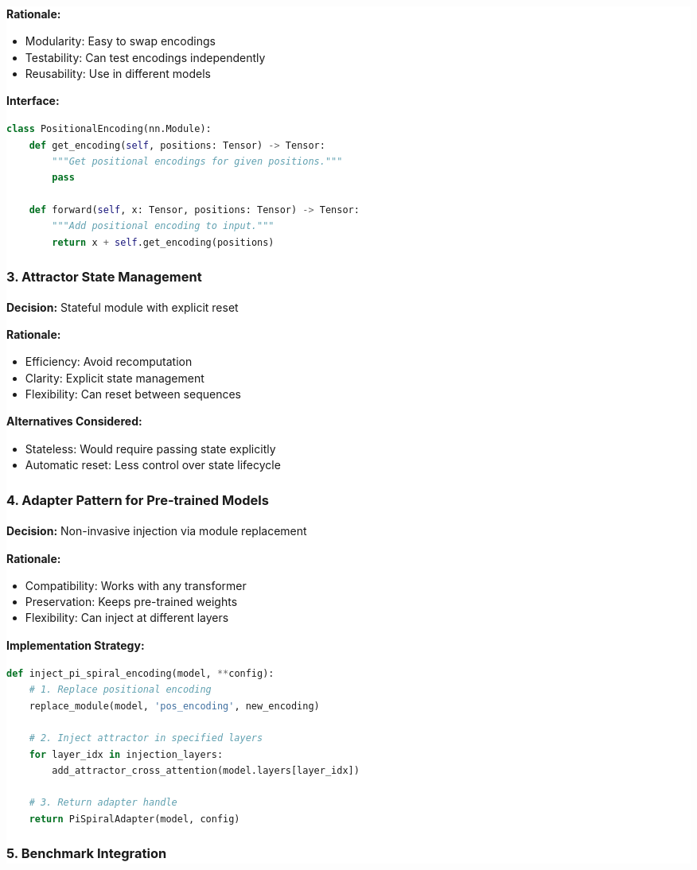**Rationale:**
- Modularity: Easy to swap encodings
- Testability: Can test encodings independently
- Reusability: Use in different models

**Interface:**
```python
class PositionalEncoding(nn.Module):
    def get_encoding(self, positions: Tensor) -> Tensor:
        """Get positional encodings for given positions."""
        pass
    
    def forward(self, x: Tensor, positions: Tensor) -> Tensor:
        """Add positional encoding to input."""
        return x + self.get_encoding(positions)
```

### 3. Attractor State Management

**Decision:** Stateful module with explicit reset

**Rationale:**
- Efficiency: Avoid recomputation
- Clarity: Explicit state management
- Flexibility: Can reset between sequences

**Alternatives Considered:**
- Stateless: Would require passing state explicitly
- Automatic reset: Less control over state lifecycle

### 4. Adapter Pattern for Pre-trained Models

**Decision:** Non-invasive injection via module replacement

**Rationale:**
- Compatibility: Works with any transformer
- Preservation: Keeps pre-trained weights
- Flexibility: Can inject at different layers

**Implementation Strategy:**
```python
def inject_pi_spiral_encoding(model, **config):
    # 1. Replace positional encoding
    replace_module(model, 'pos_encoding', new_encoding)
    
    # 2. Inject attractor in specified layers
    for layer_idx in injection_layers:
        add_attractor_cross_attention(model.layers[layer_idx])
    
    # 3. Return adapter handle
    return PiSpiralAdapter(model, config)
```

### 5. Benchmark Integration
